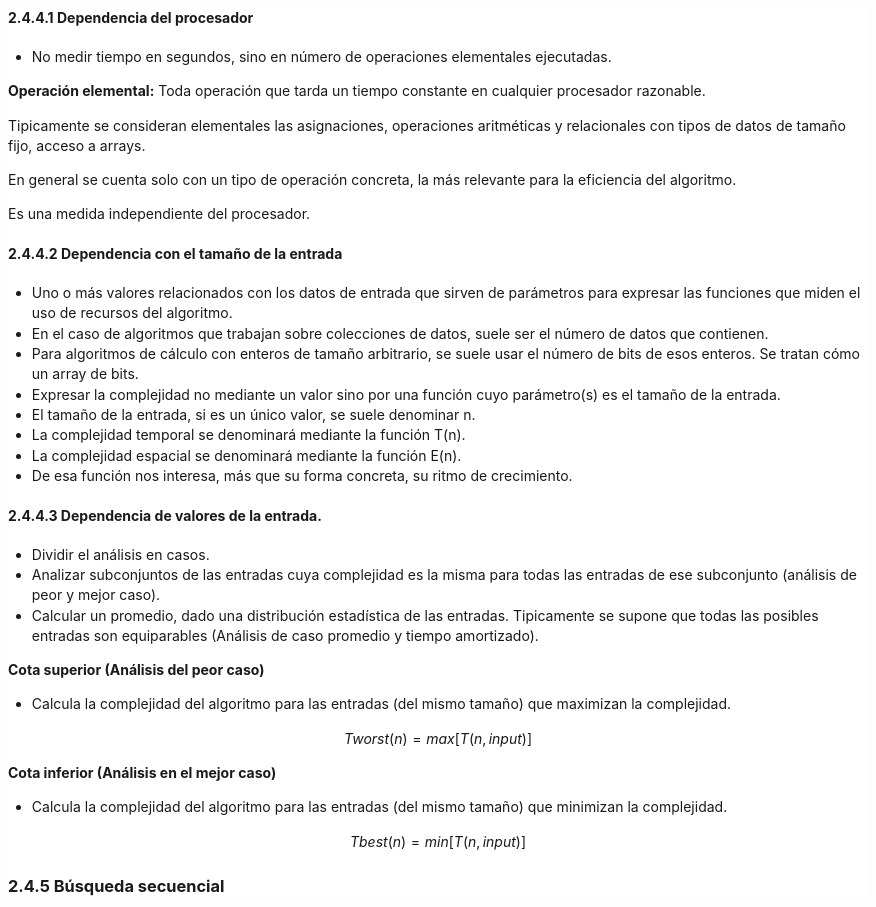 #### 2.4.4.1 Dependencia del procesador

* No medir tiempo en segundos, sino en número de operaciones elementales ejecutadas.

**Operación elemental:** Toda operación que tarda un tiempo constante en cualquier procesador razonable.

Tipicamente se consideran elementales las asignaciones, operaciones aritméticas y relacionales con tipos de datos de tamaño fijo, acceso a arrays.

En general se cuenta solo con un tipo de operación concreta, la más relevante para la eficiencia del algoritmo.

Es una medida independiente del procesador.

#### 2.4.4.2 Dependencia con el tamaño de la entrada

* Uno o más valores relacionados con los datos de entrada que sirven de parámetros para expresar las funciones que miden el uso de recursos del algoritmo.
* En el caso de algoritmos que trabajan sobre colecciones de datos, suele ser el número de datos que contienen.
* Para algoritmos de cálculo con enteros de tamaño arbitrario, se suele usar el número de bits de esos enteros. Se tratan cómo un array de bits.
* Expresar la complejidad no mediante un valor sino por una función cuyo parámetro\(s\) es el tamaño de la entrada.
* El tamaño de la entrada, si es un único valor, se suele denominar n.
* La complejidad temporal se denominará mediante la función T\(n\).
* La complejidad espacial se denominará mediante la función E\(n\).
* De esa función nos interesa, más que su forma concreta, su ritmo de crecimiento.

#### 2.4.4.3 Dependencia de valores de la entrada.

* Dividir el análisis en casos.
* Analizar subconjuntos de las entradas cuya complejidad es la misma para todas las entradas de ese subconjunto \(análisis de peor y mejor caso\).
* Calcular un promedio, dado una distribución estadística de las entradas. Tipicamente se supone que todas las posibles entradas son equiparables \(Análisis de caso promedio y tiempo amortizado\).

**Cota superior \(Análisis del peor caso\)**

* Calcula la complejidad del algoritmo para las entradas \(del mismo tamaño\) que maximizan la complejidad.

$$
Tworst (n) = max[T(n, input)]
$$

**Cota inferior \(Análisis en el mejor caso\)**

* Calcula la complejidad del algoritmo para las entradas \(del mismo tamaño\) que minimizan la complejidad.

$$
Tbest (n) = min[T(n, input)]
$$

### 2.4.5 Búsqueda secuencial

